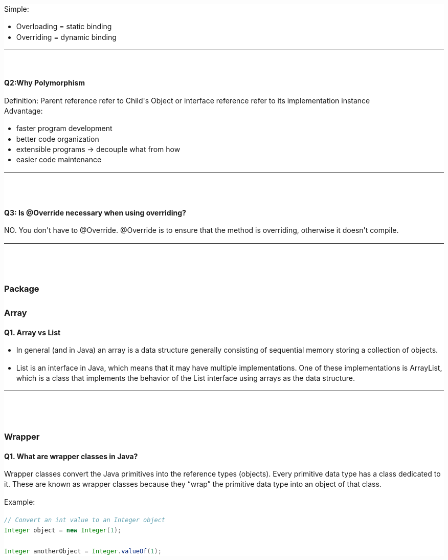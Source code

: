 Simple:

- Overloading = static binding
- Overriding = dynamic binding

------
<br><br>
**Q2:Why Polymorphism**

Definition: Parent reference refer to Child's Object or interface reference refer to its implementation instance <br>
Advantage:  <br>
- faster program development <br>
- better code organization <br>
- extensible programs -> decouple what from how <br>
- easier code maintenance <br>

------
<br><br>

**Q3: Is @Override necessary when using overriding?**

NO. You don't have to @Override. @Override is to ensure that the method is overriding, otherwise it doesn't compile. 

------
<br><br>

### Package

### Array

**Q1. Array vs List**

- In general (and in Java) an array is a data structure generally consisting of sequential memory storing a collection of objects.

- List is an interface in Java, which means that it may have multiple implementations. One of these implementations is ArrayList, which is a class that implements the behavior of the List interface using arrays as the data structure.

------
<br><br>

### Wrapper
**Q1. What are wrapper classes in Java?**

Wrapper classes convert the Java primitives into the reference types (objects). Every primitive data type has a class dedicated to it. These are known as wrapper classes because they “wrap” the primitive data type into an object of that class.

Example:
```java
// Convert an int value to an Integer object
Integer object = new Integer(1);
 
Integer anotherObject = Integer.valueOf(1);
```
